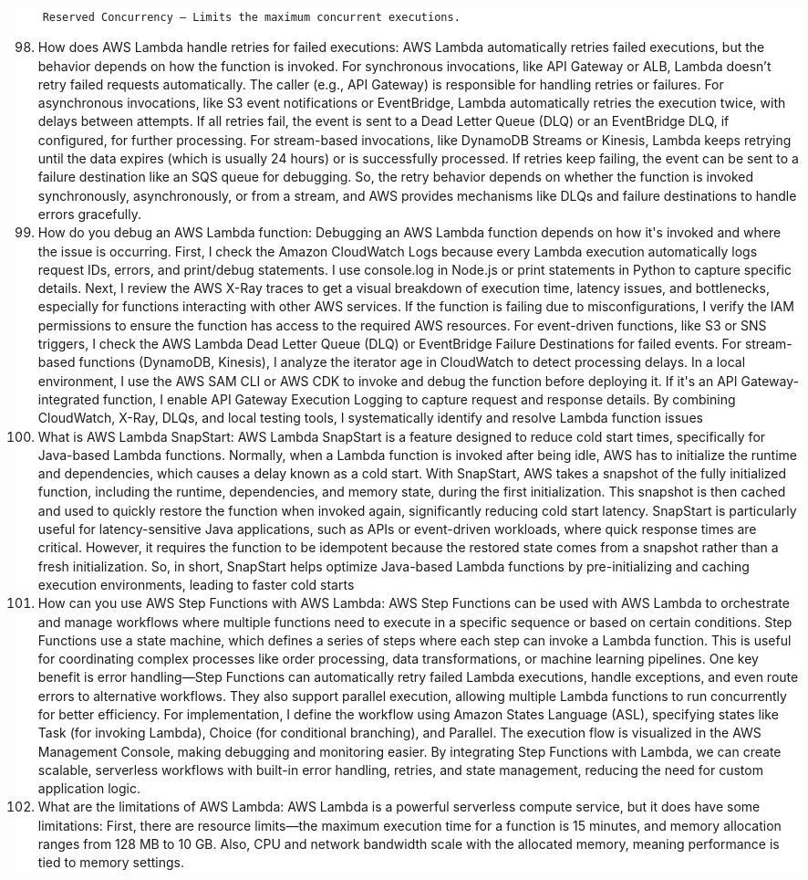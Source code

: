         Reserved Concurrency – Limits the maximum concurrent executions.
98. How does AWS Lambda handle retries for failed executions:
        AWS Lambda automatically retries failed executions, but the behavior depends on how the function is invoked.
        For synchronous invocations, like API Gateway or ALB, Lambda doesn’t retry failed requests automatically. The caller (e.g., API Gateway) is responsible for handling retries or failures.
        For asynchronous invocations, like S3 event notifications or EventBridge, Lambda automatically retries the execution twice, with delays between attempts. If all retries fail, the event is sent to a Dead Letter Queue (DLQ) or an EventBridge DLQ, if configured, for further processing.
        For stream-based invocations, like DynamoDB Streams or Kinesis, Lambda keeps retrying until the data expires (which is usually 24 hours) or is successfully processed. If retries keep failing, the event can be sent to a failure destination like an SQS queue for debugging.
        So, the retry behavior depends on whether the function is invoked synchronously, asynchronously, or from a stream, and AWS provides mechanisms like DLQs and failure destinations to handle errors gracefully.
99. How do you debug an AWS Lambda function:
        Debugging an AWS Lambda function depends on how it's invoked and where the issue is occurring.
        First, I check the Amazon CloudWatch Logs because every Lambda execution automatically logs request IDs, errors, and print/debug statements. I use console.log in Node.js or print statements in Python to capture specific details.
        Next, I review the AWS X-Ray traces to get a visual breakdown of execution time, latency issues, and bottlenecks, especially for functions interacting with other AWS services.
        If the function is failing due to misconfigurations, I verify the IAM permissions to ensure the function has access to the required AWS resources.
        For event-driven functions, like S3 or SNS triggers, I check the AWS Lambda Dead Letter Queue (DLQ) or EventBridge Failure Destinations for failed events. For stream-based functions (DynamoDB, Kinesis), I analyze the iterator age in CloudWatch to detect processing delays.
        In a local environment, I use the AWS SAM CLI or AWS CDK to invoke and debug the function before deploying it. If it's an API Gateway-integrated function, I enable API Gateway Execution Logging to capture request and response details.
        By combining CloudWatch, X-Ray, DLQs, and local testing tools, I systematically identify and resolve Lambda function issues
100. What is AWS Lambda SnapStart:
        AWS Lambda SnapStart is a feature designed to reduce cold start times, specifically for Java-based Lambda functions. Normally, when a Lambda function is invoked after being idle, AWS has to initialize the runtime and dependencies, which causes a delay known as a cold start.
        With SnapStart, AWS takes a snapshot of the fully initialized function, including the runtime, dependencies, and memory state, during the first initialization. This snapshot is then cached and used to quickly restore the function when invoked again, significantly reducing cold start latency.
        SnapStart is particularly useful for latency-sensitive Java applications, such as APIs or event-driven workloads, where quick response times are critical. However, it requires the function to be idempotent because the restored state comes from a snapshot rather than a fresh initialization.
        So, in short, SnapStart helps optimize Java-based Lambda functions by pre-initializing and caching execution environments, leading to faster cold starts
101. How can you use AWS Step Functions with AWS Lambda:
        AWS Step Functions can be used with AWS Lambda to orchestrate and manage workflows where multiple functions need to execute in a specific sequence or based on certain conditions.
        Step Functions use a state machine, which defines a series of steps where each step can invoke a Lambda function. This is useful for coordinating complex processes like order processing, data transformations, or machine learning pipelines.
        One key benefit is error handling—Step Functions can automatically retry failed Lambda executions, handle exceptions, and even route errors to alternative workflows. They also support parallel execution, allowing multiple Lambda functions to run concurrently for better efficiency.
        For implementation, I define the workflow using Amazon States Language (ASL), specifying states like Task (for invoking Lambda), Choice (for conditional branching), and Parallel. The execution flow is visualized in the AWS Management Console, making debugging and monitoring easier.
        By integrating Step Functions with Lambda, we can create scalable, serverless workflows with built-in error handling, retries, and state management, reducing the need for custom application logic.
102. What are the limitations of AWS Lambda:
        AWS Lambda is a powerful serverless compute service, but it does have some limitations:
        First, there are resource limits—the maximum execution time for a function is 15 minutes, and memory allocation ranges from 128 MB to 10 GB. Also, CPU and network bandwidth scale with the allocated memory, meaning performance is tied to memory settings.